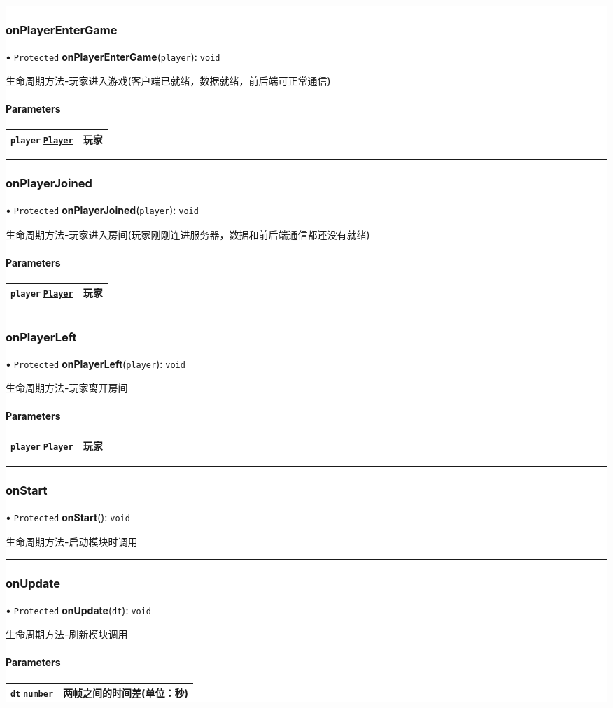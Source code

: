 

___

### onPlayerEnterGame <Score text="onPlayerEnterGame" /> 

• `Protected` **onPlayerEnterGame**(`player`): `void` <Badge type="tip" text="server" />

生命周期方法-玩家进入游戏(客户端已就绪，数据就绪，前后端可正常通信)

#### Parameters

| `player` [`Player`](mw.Player.md) |  玩家 |
| :------ | :------ |



___

### onPlayerJoined <Score text="onPlayerJoined" /> 

• `Protected` **onPlayerJoined**(`player`): `void` <Badge type="tip" text="server" />

生命周期方法-玩家进入房间(玩家刚刚连进服务器，数据和前后端通信都还没有就绪)

#### Parameters

| `player` [`Player`](mw.Player.md) |  玩家 |
| :------ | :------ |



___

### onPlayerLeft <Score text="onPlayerLeft" /> 

• `Protected` **onPlayerLeft**(`player`): `void` <Badge type="tip" text="server" />

生命周期方法-玩家离开房间

#### Parameters

| `player` [`Player`](mw.Player.md) |  玩家 |
| :------ | :------ |



___

### onStart <Score text="onStart" /> 

• `Protected` **onStart**(): `void` <Badge type="tip" text="server" />

生命周期方法-启动模块时调用



___

### onUpdate <Score text="onUpdate" /> 

• `Protected` **onUpdate**(`dt`): `void` <Badge type="tip" text="server" />

生命周期方法-刷新模块调用

#### Parameters

| `dt` `number` |  两帧之间的时间差(单位：秒) |
| :------ | :------ |


